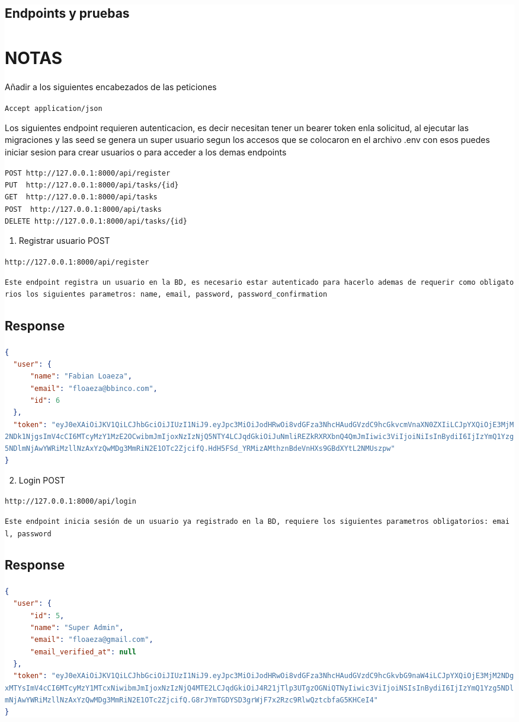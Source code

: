 ## Endpoints y pruebas

# NOTAS
Añadir a los siguientes encabezados de las peticiones 

``` 
Accept application/json
``` 

Los siguientes endpoint requieren autenticacion, es decir necesitan tener un bearer token enla solicitud, al ejecutar las migraciones y las seed se genera un super usuario segun los accesos que se colocaron en el archivo .env con esos puedes iniciar sesion para crear usuarios o para acceder a los demas endpoints 
``` 
POST http://127.0.0.1:8000/api/register
PUT  http://127.0.0.1:8000/api/tasks/{id}
GET  http://127.0.0.1:8000/api/tasks
POST  http://127.0.0.1:8000/api/tasks
DELETE http://127.0.0.1:8000/api/tasks/{id}
``` 

1. Registrar usuario POST
``` 
http://127.0.0.1:8000/api/register
``` 
``` Este endpoint registra un usuario en la BD, es necesario estar autenticado para hacerlo ademas de requerir como obligatorios los siguientes parametros: name, email, password, password_confirmation  ```

## Response

  ```json
{
    "user": {
        "name": "Fabian Loaeza",
        "email": "floaeza@bbinco.com",
        "id": 6
    },
    "token": "eyJ0eXAiOiJKV1QiLCJhbGciOiJIUzI1NiJ9.eyJpc3MiOiJodHRwOi8vdGFza3NhcHAudGVzdC9hcGkvcmVnaXN0ZXIiLCJpYXQiOjE3MjM2NDk1NjgsImV4cCI6MTcyMzY1MzE2OCwibmJmIjoxNzIzNjQ5NTY4LCJqdGkiOiJuNmliREZkRXRXbnQ4QmJmIiwic3ViIjoiNiIsInBydiI6IjIzYmQ1Yzg5NDlmNjAwYWRiMzllNzAxYzQwMDg3MmRiN2E1OTc2ZjcifQ.HdH5FSd_YRMizAMthznBdeVnHXs9GBdXYtL2NMUszpw"
}
```
 
2. Login POST
``` 
http://127.0.0.1:8000/api/login
``` 
``` Este endpoint inicia sesión de un usuario ya registrado en la BD, requiere los siguientes parametros obligatorios: email, password ```

## Response
  ```json
{
    "user": {
        "id": 5,
        "name": "Super Admin",
        "email": "floaeza@gmail.com",
        "email_verified_at": null
    },
    "token": "eyJ0eXAiOiJKV1QiLCJhbGciOiJIUzI1NiJ9.eyJpc3MiOiJodHRwOi8vdGFza3NhcHAudGVzdC9hcGkvbG9naW4iLCJpYXQiOjE3MjM2NDgxMTYsImV4cCI6MTcyMzY1MTcxNiwibmJmIjoxNzIzNjQ4MTE2LCJqdGkiOiJ4R21jTlp3UTgzOGNiQTNyIiwic3ViIjoiNSIsInBydiI6IjIzYmQ1Yzg5NDlmNjAwYWRiMzllNzAxYzQwMDg3MmRiN2E1OTc2ZjcifQ.G8rJYmTGDYSD3grWjF7x2Rzc9RlwQztcbfaG5KHCeI4"
}
```
